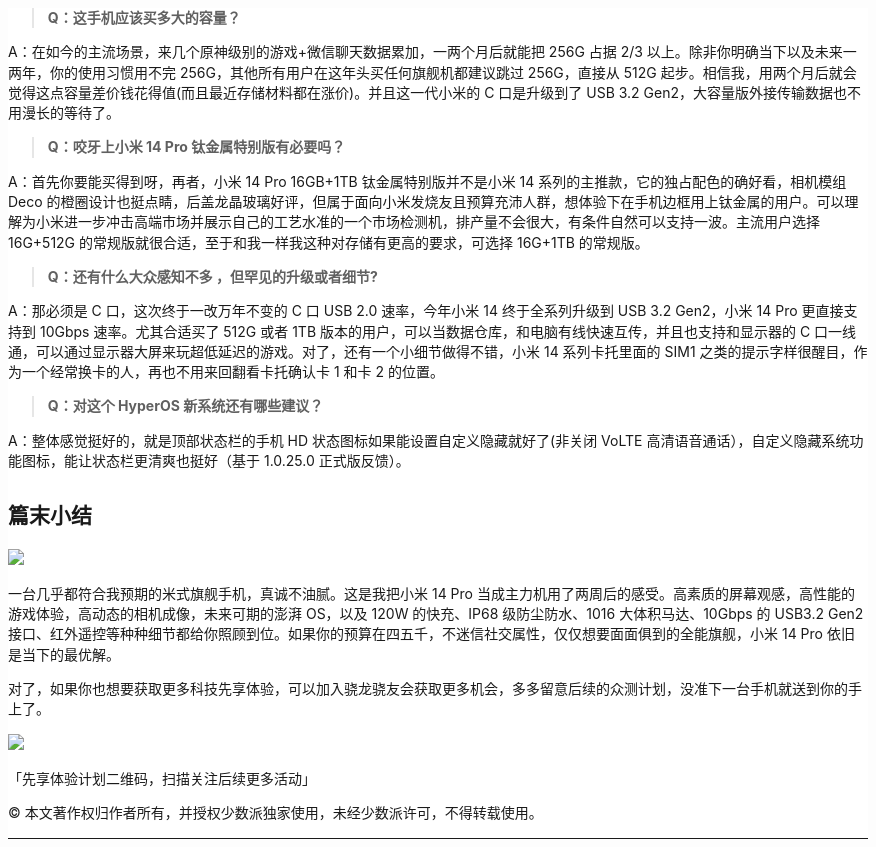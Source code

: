 > **Q：这手机应该买多大的容量？**

A：在如今的主流场景，来几个原神级别的游戏+微信聊天数据累加，一两个月后就能把 256G 占据 2/3 以上。除非你明确当下以及未来一两年，你的使用习惯用不完 256G，其他所有用户在这年头买任何旗舰机都建议跳过 256G，直接从 512G 起步。相信我，用两个月后就会觉得这点容量差价钱花得值(而且最近存储材料都在涨价)。并且这一代小米的 C 口是升级到了 USB 3.2 Gen2，大容量版外接传输数据也不用漫长的等待了。

> **Q：咬牙上小米 14 Pro 钛金属特别版有必要吗？**

A：首先你要能买得到呀，再者，小米 14 Pro 16GB+1TB 钛金属特别版并不是小米 14 系列的主推款，它的独占配色的确好看，相机模组 Deco 的橙圈设计也挺点睛，后盖龙晶玻璃好评，但属于面向小米发烧友且预算充沛人群，想体验下在手机边框用上钛金属的用户。可以理解为小米进一步冲击高端市场并展示自己的工艺水准的一个市场检测机，排产量不会很大，有条件自然可以支持一波。主流用户选择 16G+512G 的常规版就很合适，至于和我一样我这种对存储有更高的要求，可选择 16G+1TB 的常规版。

> **Q：还有什么大众感知不多 ，但罕见的升级或者细节?**

A：那必须是 C 口，这次终于一改万年不变的 C 口 USB 2.0 速率，今年小米 14 终于全系列升级到 USB 3.2 Gen2，小米 14 Pro 更直接支持到 10Gbps 速率。尤其合适买了 512G 或者 1TB 版本的用户，可以当数据仓库，和电脑有线快速互传，并且也支持和显示器的 C 口一线通，可以通过显示器大屏来玩超低延迟的游戏。对了，还有一个小细节做得不错，小米 14 系列卡托里面的 SIM1 之类的提示字样很醒目，作为一个经常换卡的人，再也不用来回翻看卡托确认卡 1 和卡 2 的位置。

> **Q：对这个 HyperOS 新系统还有哪些建议？**

A：整体感觉挺好的，就是顶部状态栏的手机 HD 状态图标如果能设置自定义隐藏就好了(非关闭 VoLTE 高清语音通话），自定义隐藏系统功能图标，能让状态栏更清爽也挺好（基于 1.0.25.0 正式版反馈）。

## 篇末小结

![](https://proxy-prod.omnivore-image-cache.app/0x0,sRfBdpGQK4eeThj69vVNipBH1sA2A6GJ14XSYka6nFKc/https://cdn.sspai.com/2023/12/14/5328a3f0eaf3a6e5fbec5a44897a57e5.JPG?imageView2/2/w/1120/q/40/interlace/1/ignore-error/1)

一台几乎都符合我预期的米式旗舰手机，真诚不油腻。这是我把小米 14 Pro 当成主力机用了两周后的感受。高素质的屏幕观感，高性能的游戏体验，高动态的相机成像，未来可期的澎湃 OS，以及 120W 的快充、IP68 级防尘防水、1016 大体积马达、10Gbps 的 USB3.2 Gen2 接口、红外遥控等种种细节都给你照顾到位。如果你的预算在四五千，不迷信社交属性，仅仅想要面面俱到的全能旗舰，小米 14 Pro 依旧是当下的最优解。

对了，如果你也想要获取更多科技先享体验，可以加入骁龙骁友会获取更多机会，多多留意后续的众测计划，没准下一台手机就送到你的手上了。

![](https://proxy-prod.omnivore-image-cache.app/0x0,sNItIT5X4Fi_RCVYrye1mMXWlIYoAPh3Qo-hkGVYCvpk/https://cdn.sspai.com/2023/12/14/b6670f975996e37c720b5eb20299691b.png?imageView2/2/w/1120/q/40/interlace/1/ignore-error/1)

「先享体验计划二维码，扫描关注后续更多活动」

© 本文著作权归作者所有，并授权少数派独家使用，未经少数派许可，不得转载使用。

---


